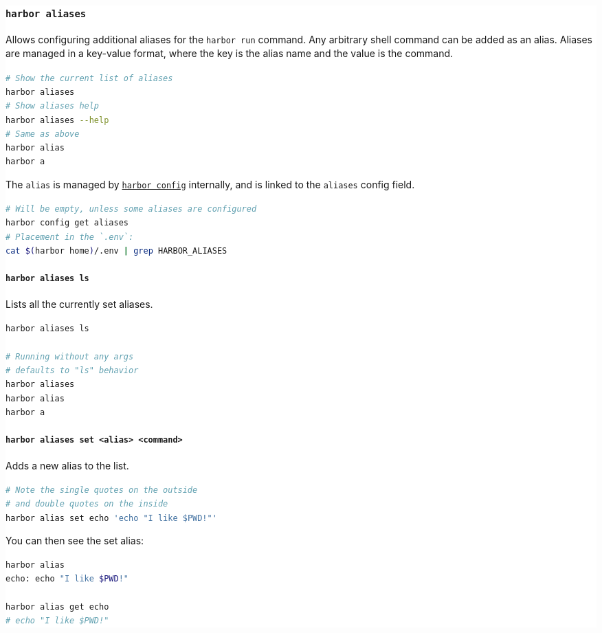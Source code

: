### `harbor aliases`

Allows configuring additional aliases for the `harbor run` command. Any arbitrary shell command can be added as an alias. Aliases are managed in a key-value format, where the key is the alias name and the value is the command.

```bash
# Show the current list of aliases
harbor aliases
# Show aliases help
harbor aliases --help
# Same as above
harbor alias
harbor a
```

The `alias` is managed by [`harbor config`](#harbor-config) internally, and is linked to the `aliases` config field.

```bash
# Will be empty, unless some aliases are configured
harbor config get aliases
# Placement in the `.env`:
cat $(harbor home)/.env | grep HARBOR_ALIASES
```

#### `harbor aliases ls`

Lists all the currently set aliases.

```bash
harbor aliases ls

# Running without any args
# defaults to "ls" behavior
harbor aliases
harbor alias
harbor a
```

#### `harbor aliases set <alias> <command>`

Adds a new alias to the list.

```bash
# Note the single quotes on the outside
# and double quotes on the inside
harbor alias set echo 'echo "I like $PWD!"'
```

You can then see the set alias:

```bash
harbor alias
echo: echo "I like $PWD!"

harbor alias get echo
# echo "I like $PWD!"
```
